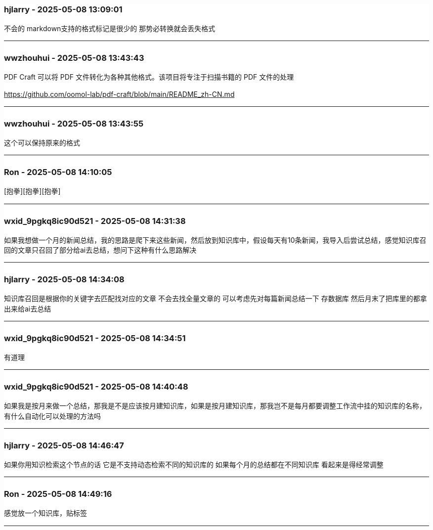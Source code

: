 ### hjlarry - 2025-05-08 13:09:01
不会的  markdown支持的格式标记是很少的   那势必转换就会丢失格式

---

### wwzhouhui - 2025-05-08 13:43:43
PDF Craft 可以将 PDF 文件转化为各种其他格式。该项目将专注于扫描书籍的 PDF 文件的处理

https://github.com/oomol-lab/pdf-craft/blob/main/README_zh-CN.md

---

### wwzhouhui - 2025-05-08 13:43:55
这个可以保持原来的格式

---

### Ron - 2025-05-08 14:10:05
[抱拳][抱拳][抱拳]

---

### wxid_9pgkq8ic90d521 - 2025-05-08 14:31:38
如果我想做一个月的新闻总结，我的思路是爬下来这些新闻，然后放到知识库中，假设每天有10条新闻，我导入后尝试总结，感觉知识库召回的文章只召回了部分给ai去总结，想问下这种有什么思路解决

---

### hjlarry - 2025-05-08 14:34:08
知识库召回是根据你的关键字去匹配找对应的文章  不会去找全量文章的 
可以考虑先对每篇新闻总结一下 存数据库   然后月末了把库里的都拿出来给ai去总结

---

### wxid_9pgkq8ic90d521 - 2025-05-08 14:34:51
有道理

---

### wxid_9pgkq8ic90d521 - 2025-05-08 14:40:48
如果我是按月来做一个总结，那我是不是应该按月建知识库，如果是按月建知识库，那我岂不是每月都要调整工作流中挂的知识库的名称，有什么自动化可以处理的方法吗

---

### hjlarry - 2025-05-08 14:46:47
如果你用知识检索这个节点的话   它是不支持动态检索不同的知识库的   如果每个月的总结都在不同知识库  看起来是得经常调整

---

### Ron - 2025-05-08 14:49:16
感觉放一个知识库，贴标签

---